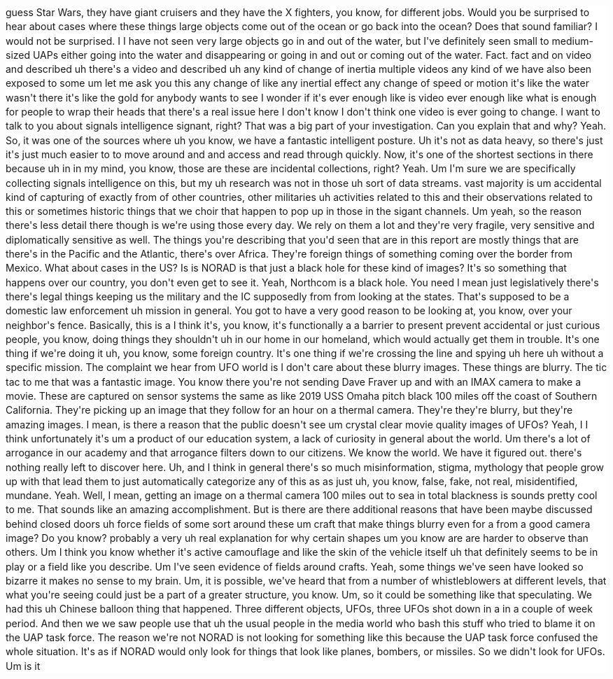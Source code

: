 guess Star Wars, they have giant cruisers and they have the X fighters, you know, for different jobs. Would you be surprised to hear about cases where these things large objects come out of the ocean or go back into the ocean? Does that sound familiar? I would not be surprised. I I have not seen very large objects go in and out of the water, but I've definitely seen small to medium-sized UAPs either going into the water and disappearing or going in and out or coming out of the water. Fact. fact and on video and described uh there's a video and described uh any kind of change of inertia multiple videos any kind of we have also been exposed to some um let me ask you this any change of like any inertial effect any change of speed or motion it's like the water wasn't there it's like the gold for anybody wants to see I wonder if it's ever enough like is video ever enough like what is enough for people to wrap their heads that there's a real issue here I don't know I don't think one video is ever going to change. I want to talk to you about signals intelligence signant, right? That was a big part of your investigation. Can you explain that and why? Yeah. So, it was one of the sources where uh you know, we have a fantastic intelligent posture. Uh it's not as data heavy, so there's just it's just much easier to to move around and and access and read through quickly. Now, it's one of the shortest sections in there because uh in in my mind, you know, those are these are incidental collections, right? Yeah. Um I'm sure we are specifically collecting signals intelligence on this, but my uh research was not in those uh sort of data streams. vast majority is um accidental kind of capturing of exactly from of other countries, other militaries uh activities related to this and their observations related to this or sometimes historic things that we choir that happen to pop up in those in the sigant channels. Um yeah, so the reason there's less detail there though is we're using those every day. We rely on them a lot and they're very fragile, very sensitive and diplomatically sensitive as well. The things you're describing that you'd seen that are in this report are mostly things that are there's in the Pacific and the Atlantic, there's over Africa. They're foreign things of something coming over the border from Mexico. What about cases in the US? Is is NORAD is that just a black hole for these kind of images? It's so something that happens over our country, you don't even get to see it. Yeah, Northcom is a black hole. You need I mean just legislatively there's there's legal things keeping us the military and the IC supposedly from from looking at the states. That's supposed to be a domestic law enforcement uh mission in general. You got to have a very good reason to be looking at, you know, over your neighbor's fence. Basically, this is a I think it's, you know, it's functionally a a barrier to present prevent accidental or just curious people, you know, doing things they shouldn't uh in our home in our homeland, which would actually get them in trouble. It's one thing if we're doing it uh, you know, some foreign country. It's one thing if we're crossing the line and spying uh here uh without a specific mission. The complaint we hear from UFO world is I don't care about these blurry images. These things are blurry. The tic tac to me that was a fantastic image. You know there you're not sending Dave Fraver up and with an IMAX camera to make a movie. These are captured on sensor systems the same as like 2019 USS Omaha pitch black 100 miles off the coast of Southern California. They're picking up an image that they follow for an hour on a thermal camera. They're they're blurry, but they're amazing images. I mean, is there a reason that the public doesn't see um crystal clear movie quality images of UFOs? Yeah, I I think unfortunately it's um a product of our education system, a lack of curiosity in general about the world. Um there's a lot of arrogance in our academy and that arrogance filters down to our citizens. We know the world. We have it figured out. there's nothing really left to discover here. Uh, and I think in general there's so much misinformation, stigma, mythology that people grow up with that lead them to just automatically categorize any of this as as just uh, you know, false, fake, not real, misidentified, mundane. Yeah. Well, I mean, getting an image on a thermal camera 100 miles out to sea in total blackness is sounds pretty cool to me. That sounds like an amazing accomplishment. But is there are there additional reasons that have been maybe discussed behind closed doors uh force fields of some sort around these um craft that make things blurry even for a from a good camera image? Do you know? probably a very uh real explanation for why certain shapes um you know are are harder to observe than others. Um I think you know whether it's active camouflage and like the skin of the vehicle itself uh that definitely seems to be in play or a field like you describe. Um I've seen evidence of fields around crafts. Yeah, some things we've seen have looked so bizarre it makes no sense to my brain. Um, it is possible, we've heard that from a number of whistleblowers at different levels, that what you're seeing could just be a part of a greater structure, you know. Um, so it could be something like that speculating. We had this uh Chinese balloon thing that happened. Three different objects, UFOs, three UFOs shot down in a in a couple of week period. And then we we saw people use that uh the usual people in the media world who bash this stuff who tried to blame it on the UAP task force. The reason we're not NORAD is not looking for something like this because the UAP task force confused the whole situation. It's as if NORAD would only look for things that look like planes, bombers, or missiles. So we didn't look for UFOs. Um is it